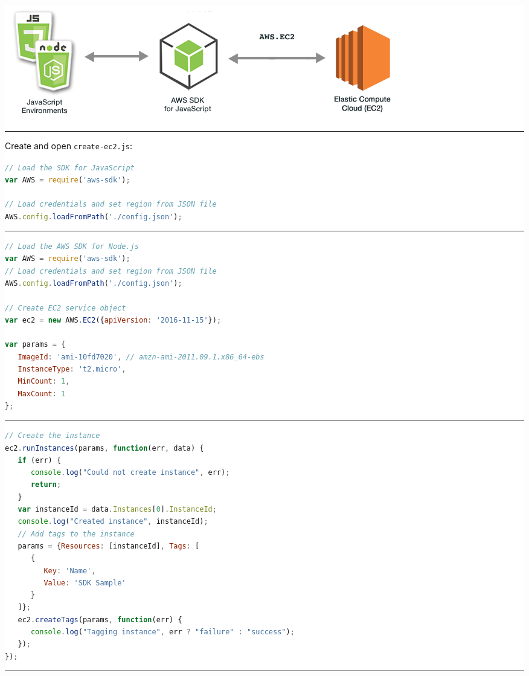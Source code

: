 ![inline](images/code-samples-ec2.png)

---

Create and open `create-ec2.js`:

```js
// Load the SDK for JavaScript
var AWS = require('aws-sdk');

// Load credentials and set region from JSON file
AWS.config.loadFromPath('./config.json');
```

---

```js
// Load the AWS SDK for Node.js
var AWS = require('aws-sdk');
// Load credentials and set region from JSON file
AWS.config.loadFromPath('./config.json');

// Create EC2 service object
var ec2 = new AWS.EC2({apiVersion: '2016-11-15'});

var params = {
   ImageId: 'ami-10fd7020', // amzn-ami-2011.09.1.x86_64-ebs
   InstanceType: 't2.micro',
   MinCount: 1,
   MaxCount: 1
};
```

---

```js
// Create the instance
ec2.runInstances(params, function(err, data) {
   if (err) {
      console.log("Could not create instance", err);
      return;
   }
   var instanceId = data.Instances[0].InstanceId;
   console.log("Created instance", instanceId);
   // Add tags to the instance
   params = {Resources: [instanceId], Tags: [
      {
         Key: 'Name',
         Value: 'SDK Sample'
      }
   ]};
   ec2.createTags(params, function(err) {
      console.log("Tagging instance", err ? "failure" : "success");
   });
});
```

---